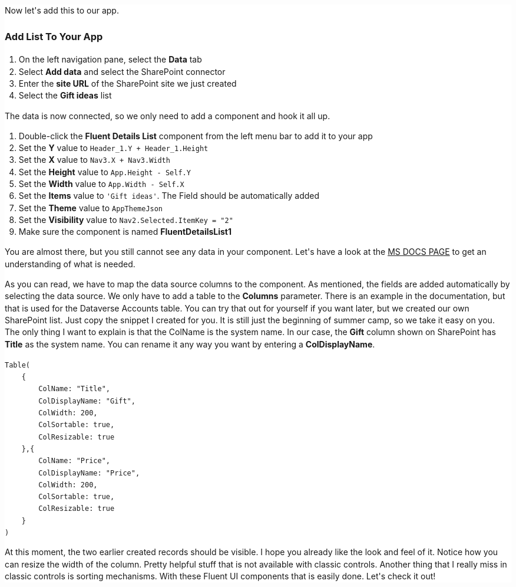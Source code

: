 Now let's add this to our app.

### Add List To Your App

1. On the left navigation pane, select the **Data** tab
2. Select **Add data** and select the SharePoint connector
3. Enter the **site URL** of the SharePoint site we just created
4. Select the **Gift ideas** list

The data is now connected, so we only need to add a component and hook it all up.

1. Double-click the **Fluent Details List** component from the left menu bar to add it to your app
2. Set the **Y** value to `Header_1.Y + Header_1.Height`
3. Set the **X** value to `Nav3.X + Nav3.Width`
4. Set the **Height** value to `App.Height - Self.Y`
5. Set the **Width** value to `App.Width - Self.X`
6. Set the **Items** value to `'Gift ideas'`. The Field should be automatically added
7. Set the **Theme** value to `AppThemeJson`
8. Set the **Visibility** value to `Nav2.Selected.ItemKey = "2"`
9. Make sure the component is named **FluentDetailsList1**

You are almost there, but you still cannot see any data in your component. Let's have a look at the [MS DOCS PAGE](https://docs.microsoft.com/en-us/power-platform/guidance/creator-kit/detailslist) to get an understanding of what is needed.

As you can read, we have to map the data source columns to the component. As mentioned, the fields are added automatically by selecting the data source. We only have to add a table to the **Columns** parameter. There is an example in the documentation, but that is used for the Dataverse Accounts table. You can try that out for yourself if you want later, but we created our own SharePoint list. Just copy the snippet I created for you. It is still just the beginning of summer camp, so we take it easy on you. The only thing I want to explain is that the ColName is the system name. In our case, the **Gift** column shown on SharePoint has **Title** as the system name. You can rename it any way you want by entering a **ColDisplayName**.

```
Table(
    {
        ColName: "Title",
        ColDisplayName: "Gift",
        ColWidth: 200,
        ColSortable: true,
        ColResizable: true
    },{
        ColName: "Price",
        ColDisplayName: "Price",
        ColWidth: 200,
        ColSortable: true,
        ColResizable: true
    }
)
```

At this moment, the two earlier created records should be visible. I hope you already like the look and feel of it. Notice how you can resize the width of the column. Pretty helpful stuff that is not available with classic controls. Another thing that I really miss in classic controls is sorting mechanisms. With these Fluent UI components that is easily done. Let's check it out!
